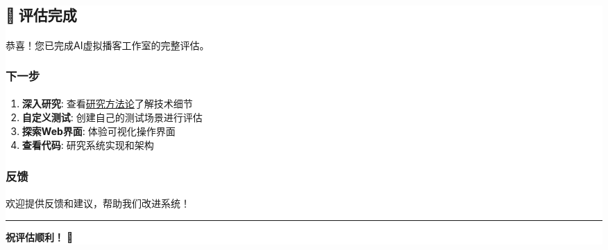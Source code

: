 
## 🎉 评估完成

恭喜！您已完成AI虚拟播客工作室的完整评估。

### 下一步

1. **深入研究**: 查看[研究方法论](docs/RESEARCH_METHODOLOGY.md)了解技术细节
2. **自定义测试**: 创建自己的测试场景进行评估
3. **探索Web界面**: 体验可视化操作界面
4. **查看代码**: 研究系统实现和架构

### 反馈

欢迎提供反馈和建议，帮助我们改进系统！

---

**祝评估顺利！** 🚀
